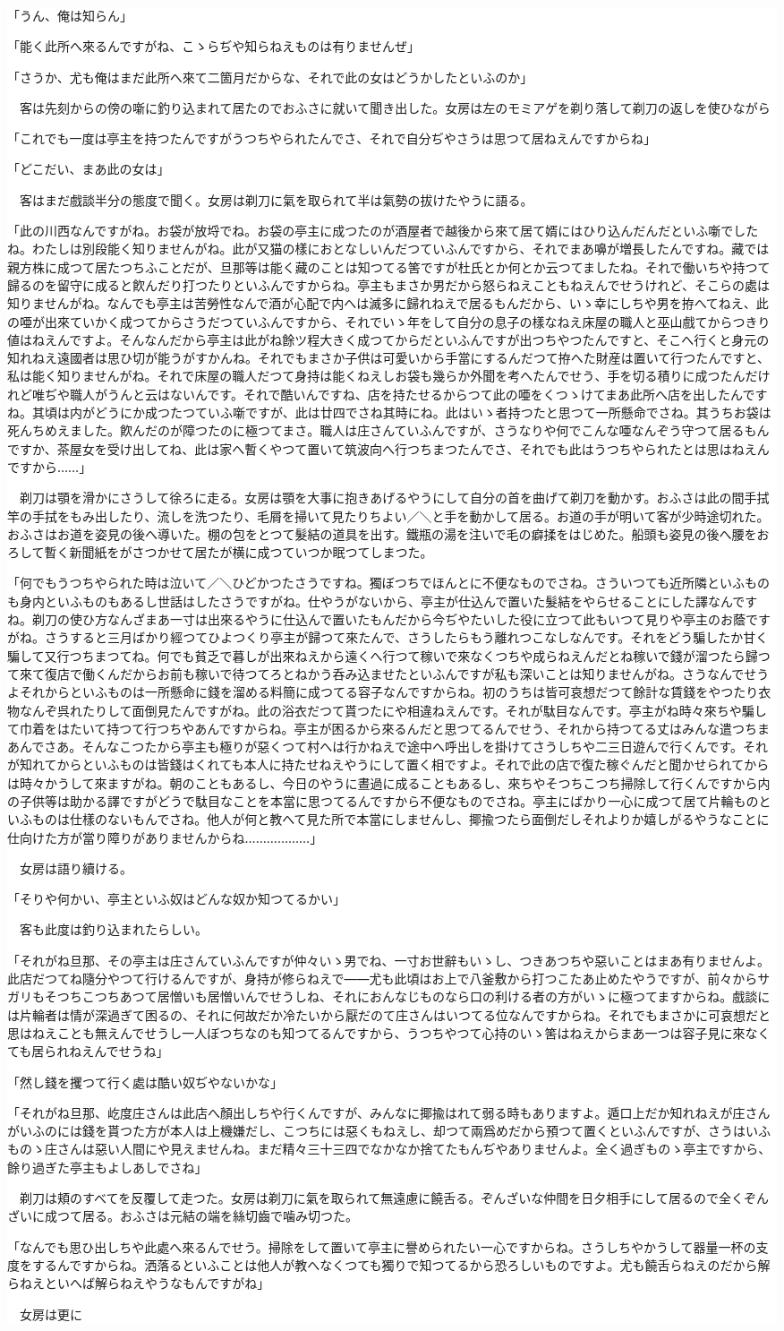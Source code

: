 「うん、俺は知らん」

「能く此所へ來るんですがね、こゝらぢや知らねえものは有りませんぜ」

「さうか、尤も俺はまだ此所へ來て二箇月だからな、それで此の女はどうかしたといふのか」

　客は先刻からの傍の噺に釣り込まれて居たのでおふさに就いて聞き出した。女房は左のモミアゲを剃り落して剃刀の返しを使ひながら

「これでも一度は亭主を持つたんですがうつちやられたんでさ、それで自分ぢやさうは思つて居ねえんですからね」

「どこだい、まあ此の女は」

　客はまだ戲談半分の態度で聞く。女房は剃刀に氣を取られて半は氣勢の拔けたやうに語る。

「此の川西なんですがね。お袋が放埒でね。お袋の亭主に成つたのが酒屋者で越後から來て居て婿にはひり込んだんだといふ噺でしたね。わたしは別段能く知りませんがね。此が又猫の樣におとなしいんだつていふんですから、それでまあ嚊が増長したんですね。藏では親方株に成つて居たつちふことだが、旦那等は能く藏のことは知つてる筈ですが杜氏とか何とか云つてましたね。それで働いちや持つて歸るのを留守に成ると飮んだり打つたりといふんですからね。亭主もまさか男だから怒らねえこともねえんでせうけれど、そこらの處は知りませんがね。なんでも亭主は苦勞性なんで酒が心配で内へは滅多に歸れねえで居るもんだから、いゝ幸にしちや男を拵へてねえ、此の唖が出來ていかく成つてからさうだつていふんですから、それでいゝ年をして自分の息子の樣なねえ床屋の職人と巫山戲てからつきり値はねえんですよ。そんなんだから亭主は此がね餘ツ程大きく成つてからだといふんですが出つちやつたんですと、そこへ行くと身元の知れねえ遠國者は思ひ切が能うがすかんね。それでもまさか子供は可愛いから手當にするんだつて拵へた財産は置いて行つたんですと、私は能く知りませんがね。それで床屋の職人だつて身持は能くねえしお袋も幾らか外聞を考へたんでせう、手を切る積りに成つたんだけれど唯ぢや職人がうんと云はないんです。それで酷いんですね、店を持たせるからつて此の唖をくつゝけてまあ此所へ店を出したんですね。其頃は内がどうにか成つたつていふ噺ですが、此は廿四でさね其時にね。此はいゝ者持つたと思つて一所懸命でさね。其うちお袋は死んちめえました。飮んだのが障つたのに極つてまさ。職人は庄さんていふんですが、さうなりや何でこんな唖なんぞう守つて居るもんですか、茶屋女を受け出してね、此は家へ暫くやつて置いて筑波向へ行つちまつたんでさ、それでも此はうつちやられたとは思はねえんですから……」

　剃刀は顎を滑かにさうして徐ろに走る。女房は顎を大事に抱きあげるやうにして自分の首を曲げて剃刀を動かす。おふさは此の間手拭竿の手拭をもみ出したり、流しを洗つたり、毛屑を掃いて見たりちよい／＼と手を動かして居る。お道の手が明いて客が少時途切れた。おふさはお道を姿見の後へ導いた。棚の包をとつて髮結の道具を出す。鐵瓶の湯を注いで毛の癖揉をはじめた。船頭も姿見の後へ腰をおろして暫く新聞紙をがさつかせて居たが横に成つていつか眠つてしまつた。

「何でもうつちやられた時は泣いて／＼ひどかつたさうですね。獨ぼつちでほんとに不便なものでさね。さういつても近所隣といふものも身内といふものもあるし世話はしたさうですがね。仕やうがないから、亭主が仕込んで置いた髮結をやらせることにした譯なんですね。剃刀の使ひ方なんざまあ一寸は出來るやうに仕込んで置いたもんだから今ぢやたいした役に立つて此もいつて見りや亭主のお蔭ですがね。さうすると三月ばかり經つてひよつくり亭主が歸つて來たんで、さうしたらもう離れつこなしなんです。それをどう騙したか甘く騙して又行つちまつてね。何でも貧乏で暮しが出來ねえから遠くへ行つて稼いで來なくつちや成らねえんだとね稼いで錢が溜つたら歸つて來て復店で働くんだからお前も稼いで待つてろとねかう呑み込ませたといふんですが私も深いことは知りませんがね。さうなんでせうよそれからといふものは一所懸命に錢を溜める料簡に成つてる容子なんですからね。初のうちは皆可哀想だつて餘計な賃錢をやつたり衣物なんぞ呉れたりして面倒見たんですがね。此の浴衣だつて貰つたにや相違ねえんです。それが駄目なんです。亭主がね時々來ちや騙して巾着をはたいて持つて行つちやあんですからね。亭主が困るから來るんだと思つてるんでせう、それから持つてる丈はみんな遣つちまあんでさあ。そんなこつたから亭主も極りが惡くつて村へは行かねえで途中へ呼出しを掛けてさうしちや二三日遊んで行くんです。それが知れてからといふものは皆錢はくれても本人に持たせねえやうにして置く相ですよ。それで此の店で復た稼ぐんだと聞かせられてからは時々かうして來ますがね。朝のこともあるし、今日のやうに晝過に成ることもあるし、來ちやそつちこつち掃除して行くんですから内の子供等は助かる譯ですがどうで駄目なことを本當に思つてるんですから不便なものでさね。亭主にばかり一心に成つて居て片輪ものといふものは仕樣のないもんでさね。他人が何と教へて見た所で本當にしませんし、揶揄つたら面倒だしそれよりか嬉しがるやうなことに仕向けた方が當り障りがありませんからね………………」

　女房は語り續ける。

「そりや何かい、亭主といふ奴はどんな奴か知つてるかい」

　客も此度は釣り込まれたらしい。

「それがね旦那、その亭主は庄さんていふんですが仲々いゝ男でね、一寸お世辭もいゝし、つきあつちや惡いことはまあ有りませんよ。此店だつてね隨分やつて行けるんですが、身持が修らねえで――尤も此頃はお上で八釜敷から打つこたあ止めたやうですが、前々からサガリもそつちこつちあつて居憎いも居憎いんでせうしね、それにおんなじものなら口の利ける者の方がいゝに極つてますからね。戲談には片輪者は情が深過ぎて困るの、それに何故だか冷たいから厭だのて庄さんはいつてる位なんですからね。それでもまさかに可哀想だと思はねえことも無えんでせうし一人ぼつちなのも知つてるんですから、うつちやつて心持のいゝ筈はねえからまあ一つは容子見に來なくても居られねえんでせうね」

「然し錢を攫つて行く處は酷い奴ぢやないかな」

「それがね旦那、屹度庄さんは此店へ顏出しちや行くんですが、みんなに揶揄はれて弱る時もありますよ。遁口上だか知れねえが庄さんがいふのには錢を貰つた方が本人は上機嫌だし、こつちには惡くもねえし、却つて兩爲めだから預つて置くといふんですが、さうはいふものゝ庄さんは惡い人間にや見えませんね。まだ精々三十三四でなかなか捨てたもんぢやありませんよ。全く過ぎものゝ亭主ですから、餘り過ぎた亭主もよしあしでさね」

　剃刀は頬のすべてを反覆して走つた。女房は剃刀に氣を取られて無遠慮に饒舌る。ぞんざいな仲間を日夕相手にして居るので全くぞんざいに成つて居る。おふさは元結の端を絲切齒で噛み切つた。

「なんでも思ひ出しちや此處へ來るんでせう。掃除をして置いて亭主に譽められたい一心ですからね。さうしちやかうして器量一杯の支度をするんですからね。洒落るといふことは他人が教へなくつても獨りで知つてるから恐ろしいものですよ。尤も饒舌らねえのだから解らねえといへば解らねえやうなもんですがね」

　女房は更に
